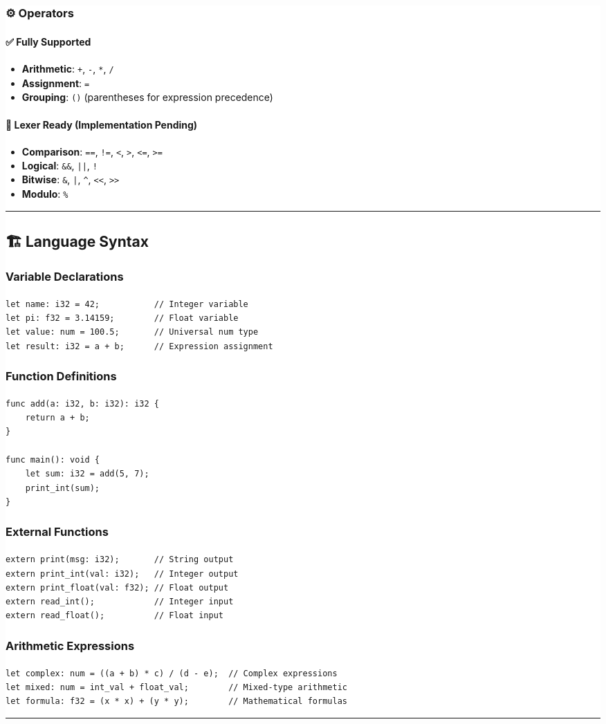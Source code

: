 ### ⚙️ Operators

#### ✅ **Fully Supported**
- **Arithmetic**: `+`, `-`, `*`, `/` 
- **Assignment**: `=`
- **Grouping**: `()` (parentheses for expression precedence)

#### 🚧 **Lexer Ready (Implementation Pending)**
- **Comparison**: `==`, `!=`, `<`, `>`, `<=`, `>=`
- **Logical**: `&&`, `||`, `!`
- **Bitwise**: `&`, `|`, `^`, `<<`, `>>`
- **Modulo**: `%`

---

## 🏗️ Language Syntax

### Variable Declarations
```aelang
let name: i32 = 42;           // Integer variable
let pi: f32 = 3.14159;        // Float variable  
let value: num = 100.5;       // Universal num type
let result: i32 = a + b;      // Expression assignment
```

### Function Definitions
```aelang
func add(a: i32, b: i32): i32 {
    return a + b;
}

func main(): void {
    let sum: i32 = add(5, 7);
    print_int(sum);
}
```

### External Functions
```aelang
extern print(msg: i32);       // String output
extern print_int(val: i32);   // Integer output
extern print_float(val: f32); // Float output
extern read_int();            // Integer input
extern read_float();          // Float input
```

### Arithmetic Expressions
```aelang
let complex: num = ((a + b) * c) / (d - e);  // Complex expressions
let mixed: num = int_val + float_val;        // Mixed-type arithmetic
let formula: f32 = (x * x) + (y * y);        // Mathematical formulas
```

---
